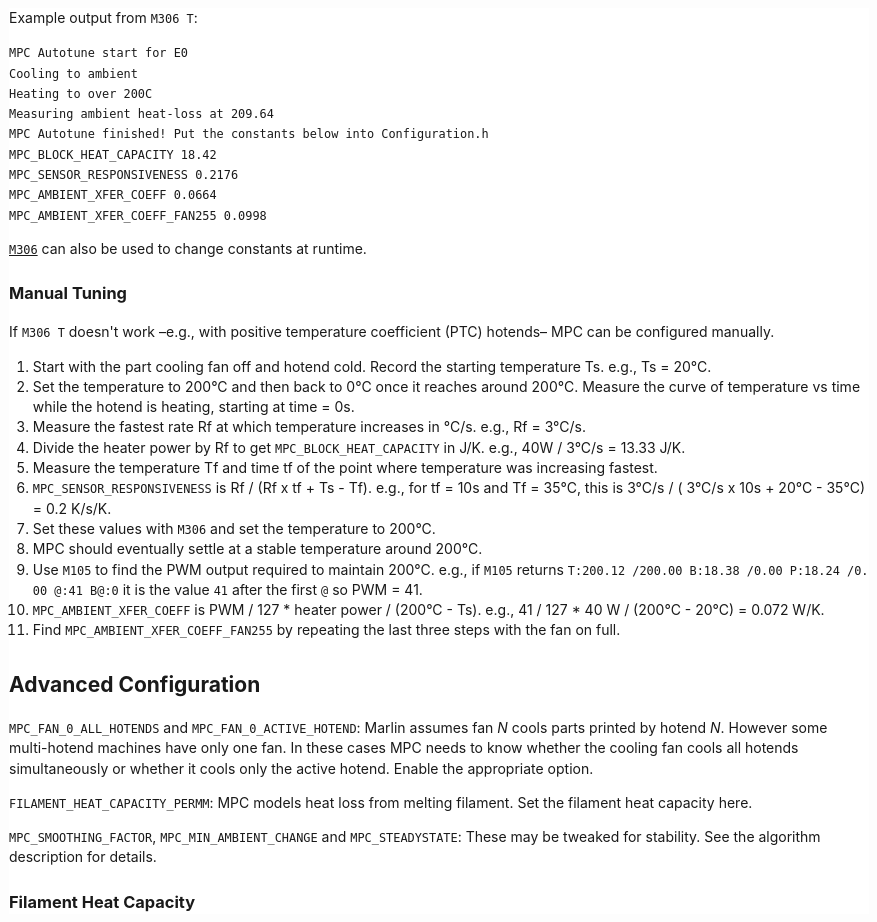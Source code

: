Example output from `M306 T`:
```
MPC Autotune start for E0
Cooling to ambient
Heating to over 200C
Measuring ambient heat-loss at 209.64
MPC Autotune finished! Put the constants below into Configuration.h
MPC_BLOCK_HEAT_CAPACITY 18.42
MPC_SENSOR_RESPONSIVENESS 0.2176
MPC_AMBIENT_XFER_COEFF 0.0664
MPC_AMBIENT_XFER_COEFF_FAN255 0.0998
```

[`M306`](/docs/gcode/M306.html) can also be used to change constants at runtime.

### Manual Tuning

If `M306 T` doesn't work –e.g., with positive temperature coefficient (PTC) hotends– MPC can be configured manually.

1. Start with the part cooling fan off and hotend cold. Record the starting temperature Ts. e.g., Ts = 20°C.
1. Set the temperature to 200°C and then back to 0°C once it reaches around 200°C. Measure the curve of temperature
vs time while the hotend is heating, starting at time = 0s.
1. Measure the fastest rate Rf at which temperature increases in °C/s. e.g., Rf = 3°C/s.
1. Divide the heater power by Rf to get `MPC_BLOCK_HEAT_CAPACITY` in J/K. e.g., 40W / 3°C/s = 13.33 J/K.
1. Measure the temperature Tf and time tf of the point where temperature was increasing fastest.
1. `MPC_SENSOR_RESPONSIVENESS` is Rf / (Rf x tf + Ts - Tf). e.g., for tf = 10s and Tf = 35°C, this is 3°C/s / ( 3°C/s x 10s + 20°C - 35°C) = 0.2 K/s/K.
1. Set these values with `M306` and set the temperature to 200°C.
1. MPC should eventually settle at a stable temperature around 200°C.
1. Use `M105` to find the PWM output required to maintain 200°C. e.g., if `M105` returns `T:200.12 /200.00 B:18.38 /0.00 P:18.24 /0.00 @:41 B@:0` it is the value `41` after the first `@` so PWM = 41.
1. `MPC_AMBIENT_XFER_COEFF` is PWM / 127 * heater power / (200°C - Ts). e.g., 41 / 127 * 40 W / (200°C - 20°C) = 0.072 W/K.
1. Find `MPC_AMBIENT_XFER_COEFF_FAN255` by repeating the last three steps with the fan on full.

## Advanced Configuration

`MPC_FAN_0_ALL_HOTENDS` and `MPC_FAN_0_ACTIVE_HOTEND`: Marlin assumes fan _N_ cools parts printed by hotend _N_. However some multi-hotend machines have only one fan. In these cases MPC needs to know whether the cooling fan cools all hotends simultaneously or whether it cools only the active hotend. Enable the appropriate option.

`FILAMENT_HEAT_CAPACITY_PERMM`: MPC models heat loss from melting filament. Set the filament heat capacity here.

`MPC_SMOOTHING_FACTOR`, `MPC_MIN_AMBIENT_CHANGE` and `MPC_STEADYSTATE`: These may be tweaked for stability. See the algorithm description for details.

### Filament Heat Capacity
